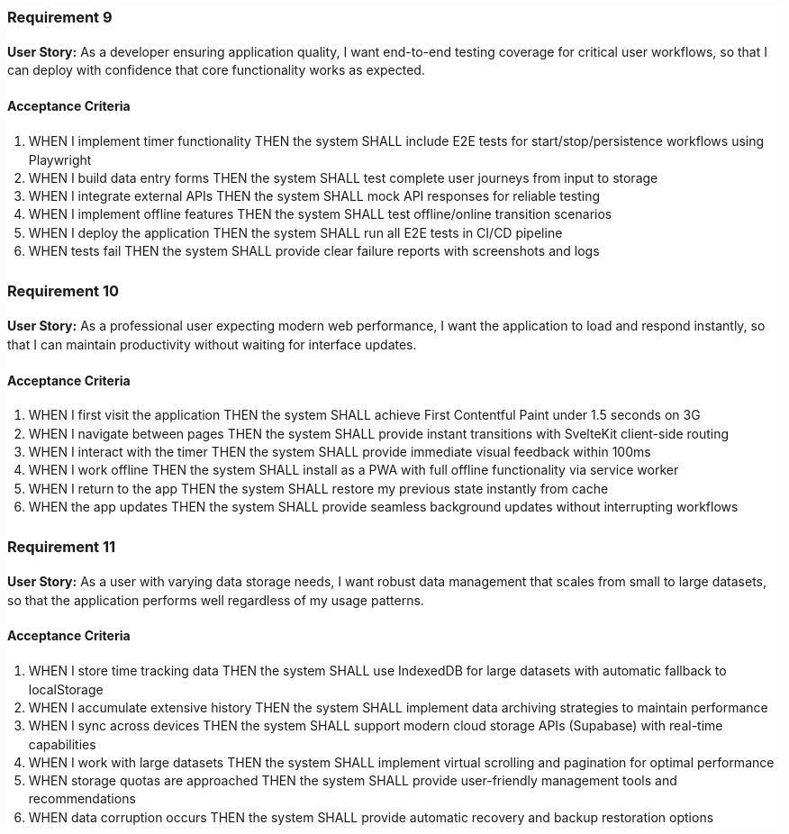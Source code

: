 ### Requirement 9

**User Story:** As a developer ensuring application quality, I want end-to-end testing coverage for critical user workflows, so that I can deploy with confidence that core functionality works as expected.

#### Acceptance Criteria

1. WHEN I implement timer functionality THEN the system SHALL include E2E tests for start/stop/persistence workflows using Playwright
2. WHEN I build data entry forms THEN the system SHALL test complete user journeys from input to storage
3. WHEN I integrate external APIs THEN the system SHALL mock API responses for reliable testing
4. WHEN I implement offline features THEN the system SHALL test offline/online transition scenarios
5. WHEN I deploy the application THEN the system SHALL run all E2E tests in CI/CD pipeline
6. WHEN tests fail THEN the system SHALL provide clear failure reports with screenshots and logs

### Requirement 10

**User Story:** As a professional user expecting modern web performance, I want the application to load and respond instantly, so that I can maintain productivity without waiting for interface updates.

#### Acceptance Criteria

1. WHEN I first visit the application THEN the system SHALL achieve First Contentful Paint under 1.5 seconds on 3G
2. WHEN I navigate between pages THEN the system SHALL provide instant transitions with SvelteKit client-side routing
3. WHEN I interact with the timer THEN the system SHALL provide immediate visual feedback within 100ms
4. WHEN I work offline THEN the system SHALL install as a PWA with full offline functionality via service worker
5. WHEN I return to the app THEN the system SHALL restore my previous state instantly from cache
6. WHEN the app updates THEN the system SHALL provide seamless background updates without interrupting workflows

### Requirement 11

**User Story:** As a user with varying data storage needs, I want robust data management that scales from small to large datasets, so that the application performs well regardless of my usage patterns.

#### Acceptance Criteria

1. WHEN I store time tracking data THEN the system SHALL use IndexedDB for large datasets with automatic fallback to localStorage
2. WHEN I accumulate extensive history THEN the system SHALL implement data archiving strategies to maintain performance
3. WHEN I sync across devices THEN the system SHALL support modern cloud storage APIs (Supabase) with real-time capabilities
4. WHEN I work with large datasets THEN the system SHALL implement virtual scrolling and pagination for optimal performance
5. WHEN storage quotas are approached THEN the system SHALL provide user-friendly management tools and recommendations
6. WHEN data corruption occurs THEN the system SHALL provide automatic recovery and backup restoration options
